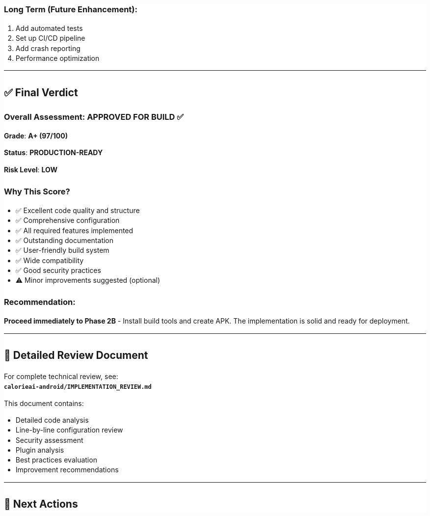 ### Long Term (Future Enhancement):
1. Add automated tests
2. Set up CI/CD pipeline
3. Add crash reporting
4. Performance optimization

---

## ✅ Final Verdict

### Overall Assessment: **APPROVED FOR BUILD** ✅

**Grade**: **A+ (97/100)**

**Status**: **PRODUCTION-READY**

**Risk Level**: **LOW**

### Why This Score?
- ✅ Excellent code quality and structure
- ✅ Comprehensive configuration
- ✅ All required features implemented
- ✅ Outstanding documentation
- ✅ User-friendly build system
- ✅ Wide compatibility
- ✅ Good security practices
- ⚠️ Minor improvements suggested (optional)

### Recommendation:
**Proceed immediately to Phase 2B** - Install build tools and create APK. The implementation is solid and ready for deployment.

---

## 📄 Detailed Review Document

For complete technical review, see:  
**`calorieai-android/IMPLEMENTATION_REVIEW.md`**

This document contains:
- Detailed code analysis
- Line-by-line configuration review
- Security assessment
- Plugin analysis
- Best practices evaluation
- Improvement recommendations

---

## 🚀 Next Actions
